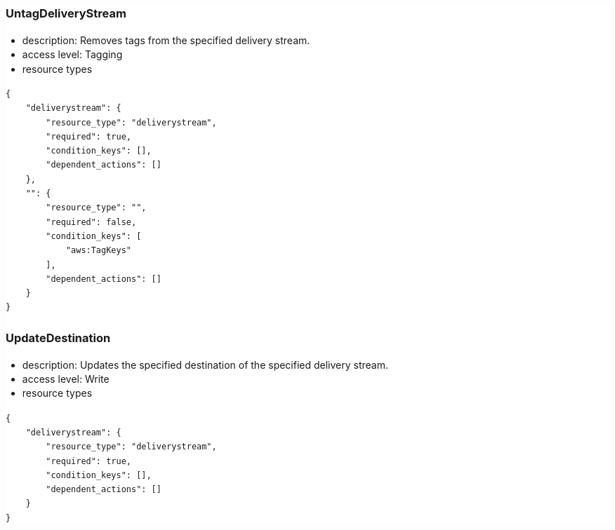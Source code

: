 ### UntagDeliveryStream

- description: Removes tags from the specified delivery stream.
- access level: Tagging
- resource types

```
{
    "deliverystream": {
        "resource_type": "deliverystream",
        "required": true,
        "condition_keys": [],
        "dependent_actions": []
    },
    "": {
        "resource_type": "",
        "required": false,
        "condition_keys": [
            "aws:TagKeys"
        ],
        "dependent_actions": []
    }
}
```

### UpdateDestination

- description: Updates the specified destination of the specified delivery stream.
- access level: Write
- resource types

```
{
    "deliverystream": {
        "resource_type": "deliverystream",
        "required": true,
        "condition_keys": [],
        "dependent_actions": []
    }
}
```
